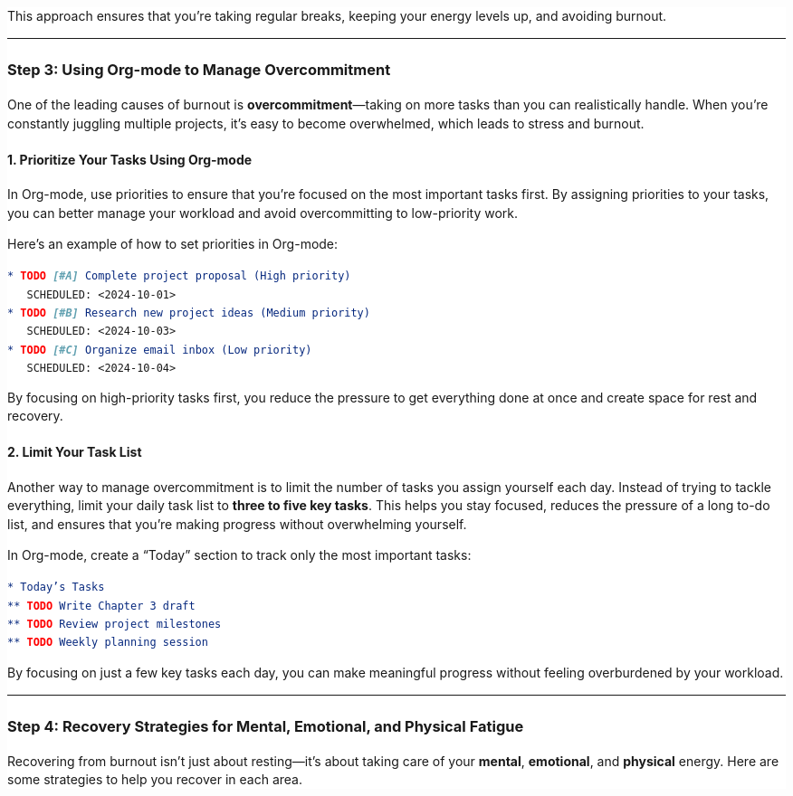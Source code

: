 This approach ensures that you’re taking regular breaks, keeping your energy levels up, and avoiding burnout.

---

### **Step 3: Using Org-mode to Manage Overcommitment**

One of the leading causes of burnout is **overcommitment**—taking on more tasks than you can realistically handle. When you’re constantly juggling multiple projects, it’s easy to become overwhelmed, which leads to stress and burnout.

#### **1. Prioritize Your Tasks Using Org-mode**

In Org-mode, use priorities to ensure that you’re focused on the most important tasks first. By assigning priorities to your tasks, you can better manage your workload and avoid overcommitting to low-priority work.

Here’s an example of how to set priorities in Org-mode:

```org
* TODO [#A] Complete project proposal (High priority)
   SCHEDULED: <2024-10-01>
* TODO [#B] Research new project ideas (Medium priority)
   SCHEDULED: <2024-10-03>
* TODO [#C] Organize email inbox (Low priority)
   SCHEDULED: <2024-10-04>
```

By focusing on high-priority tasks first, you reduce the pressure to get everything done at once and create space for rest and recovery.

#### **2. Limit Your Task List**

Another way to manage overcommitment is to limit the number of tasks you assign yourself each day. Instead of trying to tackle everything, limit your daily task list to **three to five key tasks**. This helps you stay focused, reduces the pressure of a long to-do list, and ensures that you’re making progress without overwhelming yourself.

In Org-mode, create a “Today” section to track only the most important tasks:

```org
* Today’s Tasks
** TODO Write Chapter 3 draft
** TODO Review project milestones
** TODO Weekly planning session
```

By focusing on just a few key tasks each day, you can make meaningful progress without feeling overburdened by your workload.

---

### **Step 4: Recovery Strategies for Mental, Emotional, and Physical Fatigue**

Recovering from burnout isn’t just about resting—it’s about taking care of your **mental**, **emotional**, and **physical** energy. Here are some strategies to help you recover in each area.
